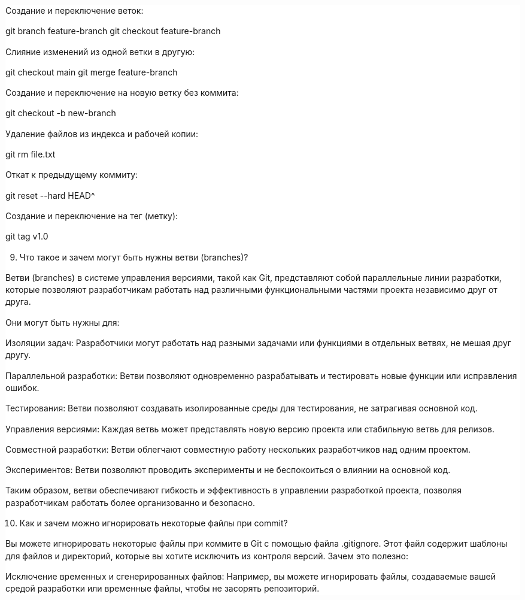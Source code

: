 Создание и переключение веток:

git branch feature-branch
git checkout feature-branch

Слияние изменений из одной ветки в другую:

git checkout main
git merge feature-branch

Создание и переключение на новую ветку без коммита:

git checkout -b new-branch

Удаление файлов из индекса и рабочей копии:

git rm file.txt

Откат к предыдущему коммиту:

git reset --hard HEAD^

Создание и переключение на тег (метку):

git tag v1.0

9. Что такое и зачем могут быть нужны ветви (branches)?

Ветви (branches) в системе управления версиями, такой как Git, представляют собой параллельные линии разработки, которые позволяют разработчикам работать над различными функциональными частями проекта независимо друг от друга. 

Они могут быть нужны для:

Изоляции задач: Разработчики могут работать над разными задачами или функциями в отдельных ветвях, не мешая друг другу.

Параллельной разработки: Ветви позволяют одновременно разрабатывать и тестировать новые функции или исправления ошибок.

Тестирования: Ветви позволяют создавать изолированные среды для тестирования, не затрагивая основной код.

Управления версиями: Каждая ветвь может представлять новую версию проекта или стабильную ветвь для релизов.

Совместной разработки: Ветви облегчают совместную работу нескольких разработчиков над одним проектом.

Экспериментов: Ветви позволяют проводить эксперименты и не беспокоиться о влиянии на основной код.

Таким образом, ветви обеспечивают гибкость и эффективность в управлении разработкой проекта, позволяя разработчикам работать более организованно и безопасно.

10. Как и зачем можно игнорировать некоторые файлы при commit?

Вы можете игнорировать некоторые файлы при коммите в Git с помощью файла .gitignore. Этот файл содержит шаблоны для файлов и директорий, которые вы хотите исключить из контроля версий. Зачем это полезно:

Исключение временных и сгенерированных файлов: Например, вы можете игнорировать файлы, создаваемые вашей средой разработки или временные файлы, чтобы не засорять репозиторий.
